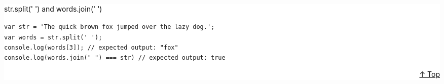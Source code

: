 str.split(' ') and words.join(' ')
```
var str = 'The quick brown fox jumped over the lazy dog.';
var words = str.split(' ');
console.log(words[3]); // expected output: "fox"
console.log(words.join(" ") === str) // expected output: true
```
  </dd>
    </dl>
  </div>
<div style="text-align:right"> <a href="#top">&#8593; Top</a></div>